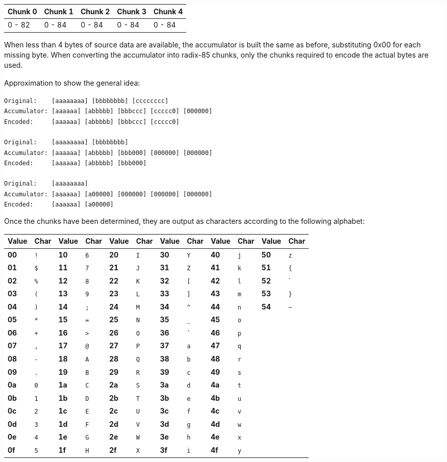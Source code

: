| Chunk 0 | Chunk 1 | Chunk 2 | Chunk 3 | Chunk 4 |
| ------- | ------- | ------- | ------- | ------- |
| 0 - 82  | 0 - 84  | 0 - 84  | 0 - 84  | 0 - 84  |

When less than 4 bytes of source data are available, the accumulator is built the same as before, substituting 0x00 for each missing byte. When converting the accumulator into radix-85 chunks, only the chunks required to encode the actual bytes are used.

Approximation to show the general idea:

    Original:    [aaaaaaaa] [bbbbbbbb] [cccccccc]
    Accumulator: [aaaaaa] [abbbbb] [bbbccc] [ccccc0] [000000]
    Encoded:     [aaaaaa] [abbbbb] [bbbccc] [ccccc0]

    Original:    [aaaaaaaa] [bbbbbbbb]
    Accumulator: [aaaaaa] [abbbbb] [bbb000] [000000] [000000]
    Encoded:     [aaaaaa] [abbbbb] [bbb000]

    Original:    [aaaaaaaa]
    Accumulator: [aaaaaa] [a00000] [000000] [000000] [000000]
    Encoded:     [aaaaaa] [a00000]

Once the chunks have been determined, they are output as characters according to the following alphabet:

| Value  | Char | Value  | Char | Value  | Char | Value  | Char     | Value  | Char | Value  | Char |
| ------ | ---- | ------ | ---- | ------ | ---- | ------ | -------- | ------ | ---- | ------ | ---- |
| **00** | `!`  | **10** | `6`  | **20** | `I`  | **30** | `Y`      | **40** | `j`  | **50** | `z`  |
| **01** | `$`  | **11** | `7`  | **21** | `J`  | **31** | `Z`      | **41** | `k`  | **51** | `{`  |
| **02** | `%`  | **12** | `8`  | **22** | `K`  | **32** | `[`      | **42** | `l`  | **52** | `|`  |
| **03** | `(`  | **13** | `9`  | **23** | `L`  | **33** | `]`      | **43** | `m`  | **53** | `}`  |
| **04** | `)`  | **14** | `;`  | **24** | `M`  | **34** | `^`      | **44** | `n`  | **54** | `~`  |
| **05** | `*`  | **15** | `=`  | **25** | `N`  | **35** | `_`      | **45** | `o`  |        |      |
| **06** | `+`  | **16** | `>`  | **26** | `O`  | **36** | `` ` ``  | **46** | `p`  |        |      |
| **07** | `,`  | **17** | `@`  | **27** | `P`  | **37** | `a`      | **47** | `q`  |        |      |
| **08** | `-`  | **18** | `A`  | **28** | `Q`  | **38** | `b`      | **48** | `r`  |        |      |
| **09** | `.`  | **19** | `B`  | **29** | `R`  | **39** | `c`      | **49** | `s`  |        |      |
| **0a** | `0`  | **1a** | `C`  | **2a** | `S`  | **3a** | `d`      | **4a** | `t`  |        |      |
| **0b** | `1`  | **1b** | `D`  | **2b** | `T`  | **3b** | `e`      | **4b** | `u`  |        |      |
| **0c** | `2`  | **1c** | `E`  | **2c** | `U`  | **3c** | `f`      | **4c** | `v`  |        |      |
| **0d** | `3`  | **1d** | `F`  | **2d** | `V`  | **3d** | `g`      | **4d** | `w`  |        |      |
| **0e** | `4`  | **1e** | `G`  | **2e** | `W`  | **3e** | `h`      | **4e** | `x`  |        |      |
| **0f** | `5`  | **1f** | `H`  | **2f** | `X`  | **3f** | `i`      | **4f** | `y`  |        |      |
